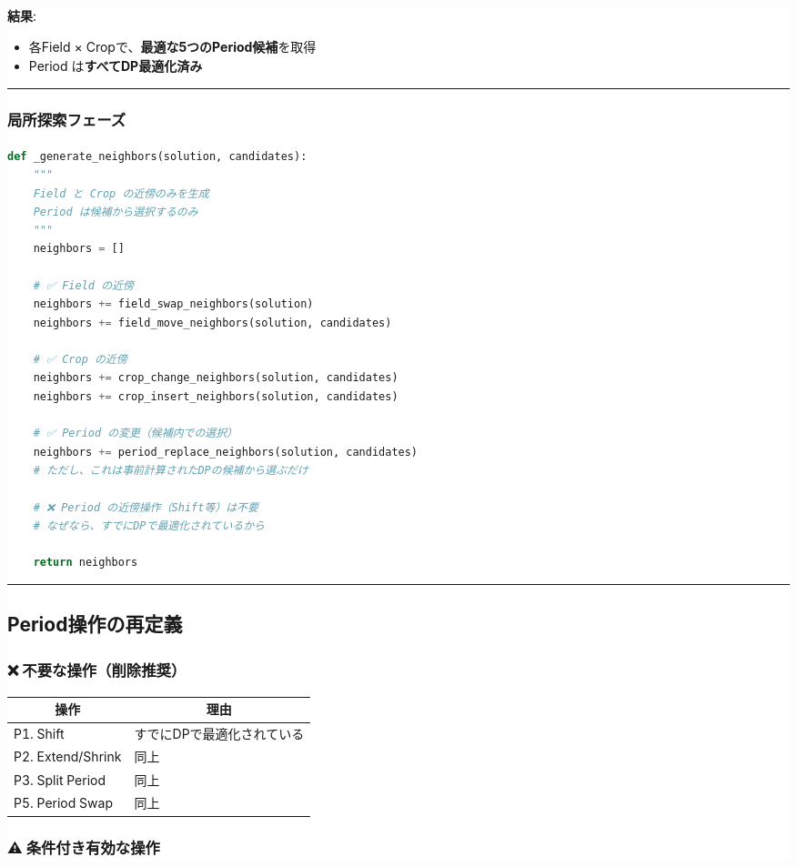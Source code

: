 **結果**: 
- 各Field × Cropで、**最適な5つのPeriod候補**を取得
- Period は**すべてDP最適化済み**

---

### 局所探索フェーズ

```python
def _generate_neighbors(solution, candidates):
    """
    Field と Crop の近傍のみを生成
    Period は候補から選択するのみ
    """
    neighbors = []
    
    # ✅ Field の近傍
    neighbors += field_swap_neighbors(solution)
    neighbors += field_move_neighbors(solution, candidates)
    
    # ✅ Crop の近傍
    neighbors += crop_change_neighbors(solution, candidates)
    neighbors += crop_insert_neighbors(solution, candidates)
    
    # ✅ Period の変更（候補内での選択）
    neighbors += period_replace_neighbors(solution, candidates)
    # ただし、これは事前計算されたDPの候補から選ぶだけ
    
    # ❌ Period の近傍操作（Shift等）は不要
    # なぜなら、すでにDPで最適化されているから
    
    return neighbors
```

---

## Period操作の再定義

### ❌ 不要な操作（削除推奨）

| 操作 | 理由 |
|------|------|
| P1. Shift | すでにDPで最適化されている |
| P2. Extend/Shrink | 同上 |
| P3. Split Period | 同上 |
| P5. Period Swap | 同上 |

### ⚠️ 条件付き有効な操作
